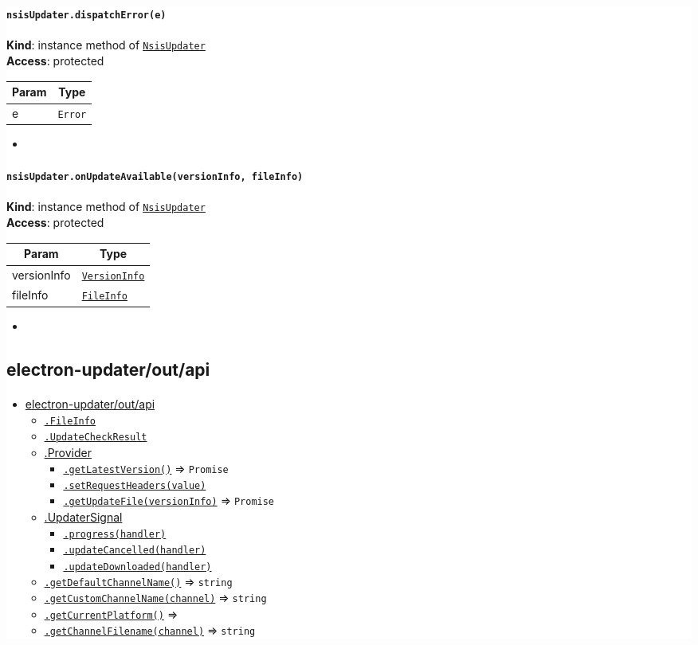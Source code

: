 <a name="module_electron-updater/out/AppUpdater.AppUpdater+dispatchError"></a>

#### `nsisUpdater.dispatchError(e)`
**Kind**: instance method of <code>[NsisUpdater](#module_electron-updater/out/NsisUpdater.NsisUpdater)</code>  
**Access**: protected  

| Param | Type |
| --- | --- |
| e | <code>Error</code> | 


-

<a name="module_electron-updater/out/AppUpdater.AppUpdater+onUpdateAvailable"></a>

#### `nsisUpdater.onUpdateAvailable(versionInfo, fileInfo)`
**Kind**: instance method of <code>[NsisUpdater](#module_electron-updater/out/NsisUpdater.NsisUpdater)</code>  
**Access**: protected  

| Param | Type |
| --- | --- |
| versionInfo | <code>[VersionInfo](#module_electron-builder-http/out/publishOptions.VersionInfo)</code> | 
| fileInfo | <code>[FileInfo](#module_electron-updater/out/api.FileInfo)</code> | 


-

<a name="module_electron-updater/out/api"></a>

## electron-updater/out/api

* [electron-updater/out/api](#module_electron-updater/out/api)
    * [`.FileInfo`](#module_electron-updater/out/api.FileInfo)
    * [`.UpdateCheckResult`](#module_electron-updater/out/api.UpdateCheckResult)
    * [.Provider](#module_electron-updater/out/api.Provider)
        * [`.getLatestVersion()`](#module_electron-updater/out/api.Provider+getLatestVersion) ⇒ <code>Promise</code>
        * [`.setRequestHeaders(value)`](#module_electron-updater/out/api.Provider+setRequestHeaders)
        * [`.getUpdateFile(versionInfo)`](#module_electron-updater/out/api.Provider+getUpdateFile) ⇒ <code>Promise</code>
    * [.UpdaterSignal](#module_electron-updater/out/api.UpdaterSignal)
        * [`.progress(handler)`](#module_electron-updater/out/api.UpdaterSignal+progress)
        * [`.updateCancelled(handler)`](#module_electron-updater/out/api.UpdaterSignal+updateCancelled)
        * [`.updateDownloaded(handler)`](#module_electron-updater/out/api.UpdaterSignal+updateDownloaded)
    * [`.getDefaultChannelName()`](#module_electron-updater/out/api.getDefaultChannelName) ⇒ <code>string</code>
    * [`.getCustomChannelName(channel)`](#module_electron-updater/out/api.getCustomChannelName) ⇒ <code>string</code>
    * [`.getCurrentPlatform()`](#module_electron-updater/out/api.getCurrentPlatform) ⇒
    * [`.getChannelFilename(channel)`](#module_electron-updater/out/api.getChannelFilename) ⇒ <code>string</code>
